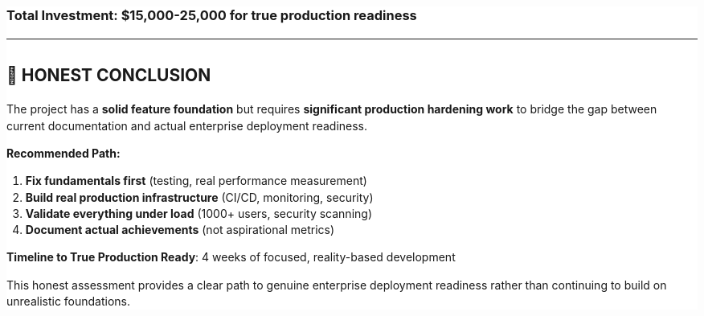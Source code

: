 ### **Total Investment**: $15,000-25,000 for true production readiness

---

## **🎯 HONEST CONCLUSION**

The project has a **solid feature foundation** but requires **significant production hardening work** to bridge the gap between current documentation and actual enterprise deployment readiness.

**Recommended Path:**
1. **Fix fundamentals first** (testing, real performance measurement)
2. **Build real production infrastructure** (CI/CD, monitoring, security)
3. **Validate everything under load** (1000+ users, security scanning)
4. **Document actual achievements** (not aspirational metrics)

**Timeline to True Production Ready**: 4 weeks of focused, reality-based development

This honest assessment provides a clear path to genuine enterprise deployment readiness rather than continuing to build on unrealistic foundations. 
